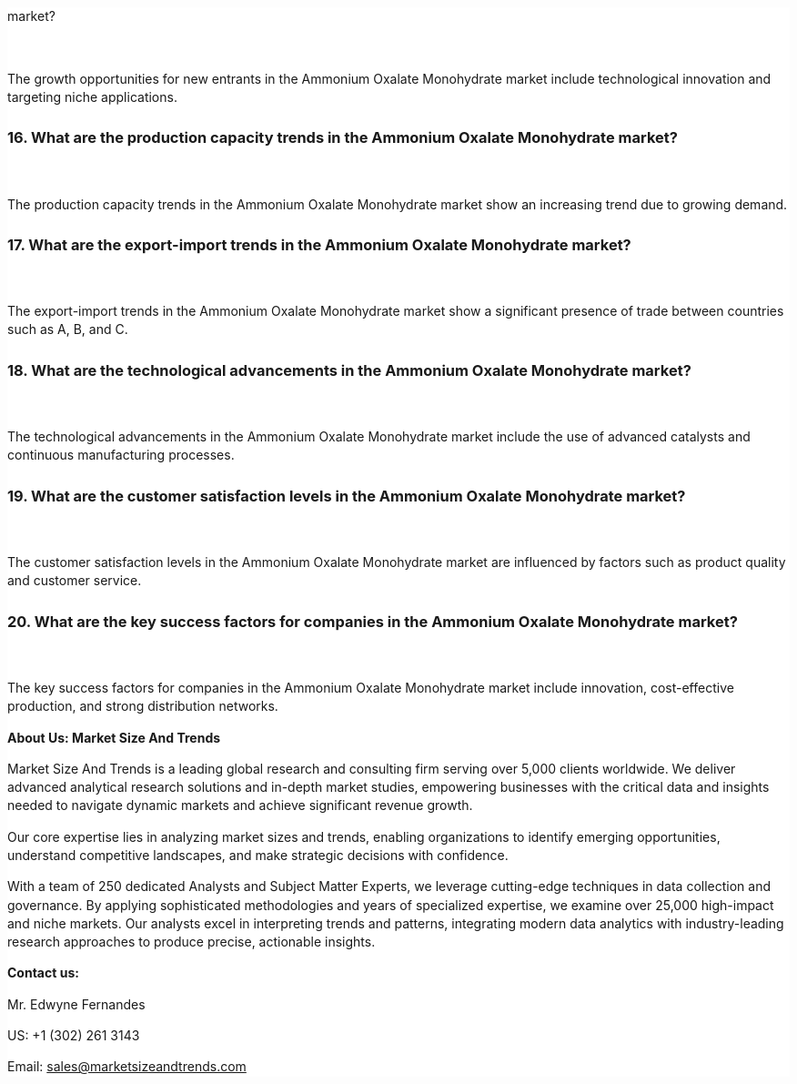 market?</h3><p>&nbsp;</p><p>The growth opportunities for new entrants in the Ammonium Oxalate Monohydrate market include technological innovation and targeting niche applications.</p><h3>16. What are the production capacity trends in the Ammonium Oxalate Monohydrate market?</h3><p>&nbsp;</p><p>The production capacity trends in the Ammonium Oxalate Monohydrate market show an increasing trend due to growing demand.</p><h3>17. What are the export-import trends in the Ammonium Oxalate Monohydrate market?</h3><p>&nbsp;</p><p>The export-import trends in the Ammonium Oxalate Monohydrate market show a significant presence of trade between countries such as A, B, and C.</p><h3>18. What are the technological advancements in the Ammonium Oxalate Monohydrate market?</h3><p>&nbsp;</p><p>The technological advancements in the Ammonium Oxalate Monohydrate market include the use of advanced catalysts and continuous manufacturing processes.</p><h3>19. What are the customer satisfaction levels in the Ammonium Oxalate Monohydrate market?</h3><p>&nbsp;</p><p>The customer satisfaction levels in the Ammonium Oxalate Monohydrate market are influenced by factors such as product quality and customer service.</p><h3>20. What are the key success factors for companies in the Ammonium Oxalate Monohydrate market?</h3><p>&nbsp;</p><p>The key success factors for companies in the Ammonium Oxalate Monohydrate market include innovation, cost-effective production, and strong distribution networks.</p></body></html></p><p><strong>About Us:&nbsp;Market Size And Trends</strong></p><p>Market Size And Trends&nbsp;is a leading global research and consulting firm serving over 5,000 clients worldwide. We deliver advanced analytical research solutions and in-depth market studies, empowering businesses with the critical data and insights needed to navigate dynamic markets and achieve significant revenue growth.</p><p>Our core expertise lies in analyzing market sizes and trends, enabling organizations to identify emerging opportunities, understand competitive landscapes, and make strategic decisions with confidence.</p><p>With a team of 250 dedicated Analysts and Subject Matter Experts, we leverage cutting-edge techniques in data collection and governance. By applying sophisticated methodologies and years of specialized expertise, we examine over 25,000 high-impact and niche markets. Our analysts excel in interpreting trends and patterns, integrating modern data analytics with industry-leading research approaches to produce precise, actionable insights.</p><p><strong>Contact us:</strong></p><p>Mr. Edwyne Fernandes</p><p>US: +1 (302) 261 3143</p><p>Email: <a href="mailto:sales@marketsizeandtrends.com">sales@marketsizeandtrends.com</a>&nbsp;</p>

